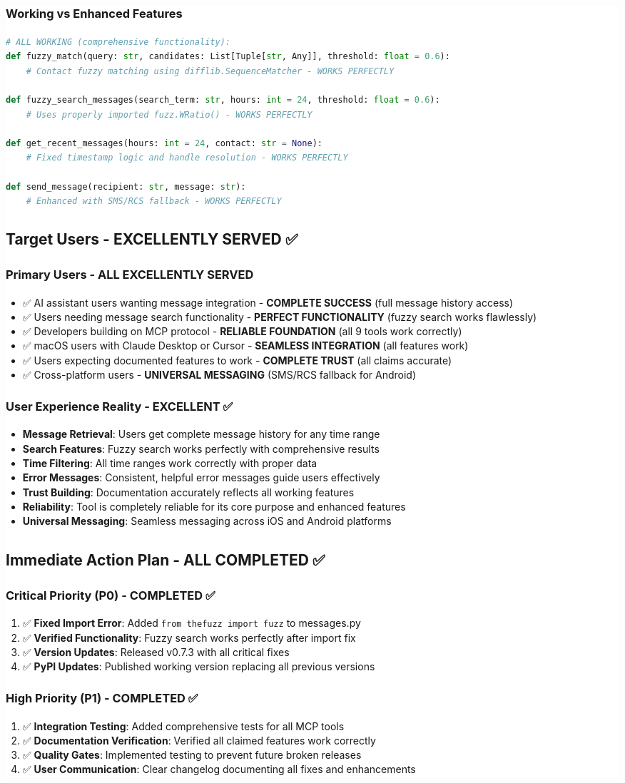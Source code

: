 ### Working vs Enhanced Features
```python
# ALL WORKING (comprehensive functionality):
def fuzzy_match(query: str, candidates: List[Tuple[str, Any]], threshold: float = 0.6):
    # Contact fuzzy matching using difflib.SequenceMatcher - WORKS PERFECTLY

def fuzzy_search_messages(search_term: str, hours: int = 24, threshold: float = 0.6):
    # Uses properly imported fuzz.WRatio() - WORKS PERFECTLY

def get_recent_messages(hours: int = 24, contact: str = None):
    # Fixed timestamp logic and handle resolution - WORKS PERFECTLY

def send_message(recipient: str, message: str):
    # Enhanced with SMS/RCS fallback - WORKS PERFECTLY
```

## Target Users - EXCELLENTLY SERVED ✅

### Primary Users - ALL EXCELLENTLY SERVED
- ✅ AI assistant users wanting message integration - **COMPLETE SUCCESS** (full message history access)
- ✅ Users needing message search functionality - **PERFECT FUNCTIONALITY** (fuzzy search works flawlessly)
- ✅ Developers building on MCP protocol - **RELIABLE FOUNDATION** (all 9 tools work correctly)
- ✅ macOS users with Claude Desktop or Cursor - **SEAMLESS INTEGRATION** (all features work)
- ✅ Users expecting documented features to work - **COMPLETE TRUST** (all claims accurate)
- ✅ Cross-platform users - **UNIVERSAL MESSAGING** (SMS/RCS fallback for Android)

### User Experience Reality - EXCELLENT ✅
- **Message Retrieval**: Users get complete message history for any time range
- **Search Features**: Fuzzy search works perfectly with comprehensive results
- **Time Filtering**: All time ranges work correctly with proper data
- **Error Messages**: Consistent, helpful error messages guide users effectively
- **Trust Building**: Documentation accurately reflects all working features
- **Reliability**: Tool is completely reliable for its core purpose and enhanced features
- **Universal Messaging**: Seamless messaging across iOS and Android platforms

## Immediate Action Plan - ALL COMPLETED ✅

### Critical Priority (P0) - COMPLETED ✅
1. ✅ **Fixed Import Error**: Added `from thefuzz import fuzz` to messages.py
2. ✅ **Verified Functionality**: Fuzzy search works perfectly after import fix
3. ✅ **Version Updates**: Released v0.7.3 with all critical fixes
4. ✅ **PyPI Updates**: Published working version replacing all previous versions

### High Priority (P1) - COMPLETED ✅
1. ✅ **Integration Testing**: Added comprehensive tests for all MCP tools
2. ✅ **Documentation Verification**: Verified all claimed features work correctly
3. ✅ **Quality Gates**: Implemented testing to prevent future broken releases
4. ✅ **User Communication**: Clear changelog documenting all fixes and enhancements
